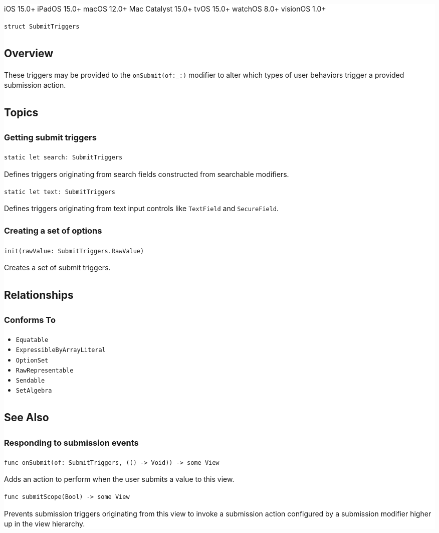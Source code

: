 iOS 15.0+  iPadOS 15.0+  macOS 12.0+  Mac Catalyst 15.0+  tvOS 15.0+  watchOS
8.0+  visionOS 1.0+

    
    
    struct SubmitTriggers

## Overview

These triggers may be provided to the `onSubmit(of:_:)` modifier to alter
which types of user behaviors trigger a provided submission action.

## Topics

### Getting submit triggers

`static let search: SubmitTriggers`

Defines triggers originating from search fields constructed from searchable
modifiers.

`static let text: SubmitTriggers`

Defines triggers originating from text input controls like `TextField` and
`SecureField`.

### Creating a set of options

`init(rawValue: SubmitTriggers.RawValue)`

Creates a set of submit triggers.

## Relationships

### Conforms To

  * `Equatable`
  * `ExpressibleByArrayLiteral`
  * `OptionSet`
  * `RawRepresentable`
  * `Sendable`
  * `SetAlgebra`

## See Also

### Responding to submission events

`func onSubmit(of: SubmitTriggers, (() -> Void)) -> some View`

Adds an action to perform when the user submits a value to this view.

`func submitScope(Bool) -> some View`

Prevents submission triggers originating from this view to invoke a submission
action configured by a submission modifier higher up in the view hierarchy.
